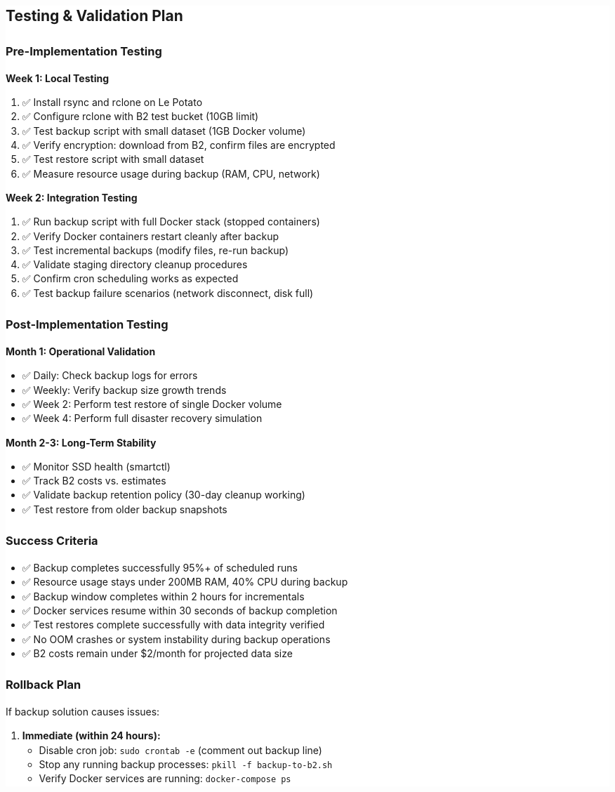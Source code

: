 
## Testing & Validation Plan

### Pre-Implementation Testing

**Week 1: Local Testing**
1. ✅ Install rsync and rclone on Le Potato
2. ✅ Configure rclone with B2 test bucket (10GB limit)
3. ✅ Test backup script with small dataset (1GB Docker volume)
4. ✅ Verify encryption: download from B2, confirm files are encrypted
5. ✅ Test restore script with small dataset
6. ✅ Measure resource usage during backup (RAM, CPU, network)

**Week 2: Integration Testing**
1. ✅ Run backup script with full Docker stack (stopped containers)
2. ✅ Verify Docker containers restart cleanly after backup
3. ✅ Test incremental backups (modify files, re-run backup)
4. ✅ Validate staging directory cleanup procedures
5. ✅ Confirm cron scheduling works as expected
6. ✅ Test backup failure scenarios (network disconnect, disk full)

### Post-Implementation Testing

**Month 1: Operational Validation**
- ✅ Daily: Check backup logs for errors
- ✅ Weekly: Verify backup size growth trends
- ✅ Week 2: Perform test restore of single Docker volume
- ✅ Week 4: Perform full disaster recovery simulation

**Month 2-3: Long-Term Stability**
- ✅ Monitor SSD health (smartctl)
- ✅ Track B2 costs vs. estimates
- ✅ Validate backup retention policy (30-day cleanup working)
- ✅ Test restore from older backup snapshots

### Success Criteria

- ✅ Backup completes successfully 95%+ of scheduled runs
- ✅ Resource usage stays under 200MB RAM, 40% CPU during backup
- ✅ Backup window completes within 2 hours for incrementals
- ✅ Docker services resume within 30 seconds of backup completion
- ✅ Test restores complete successfully with data integrity verified
- ✅ No OOM crashes or system instability during backup operations
- ✅ B2 costs remain under $2/month for projected data size

### Rollback Plan

If backup solution causes issues:

1. **Immediate (within 24 hours):**
   - Disable cron job: `sudo crontab -e` (comment out backup line)
   - Stop any running backup processes: `pkill -f backup-to-b2.sh`
   - Verify Docker services are running: `docker-compose ps`
